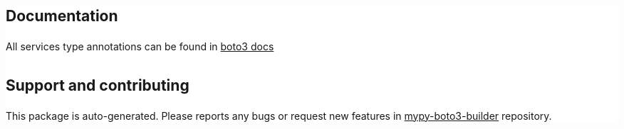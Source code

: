 <a id="documentation"></a>

## Documentation

All services type annotations can be found in
[boto3 docs](https://youtype.github.io/boto3_stubs_docs/mypy_boto3_cloudfront/)

<a id="support-and-contributing"></a>

## Support and contributing

This package is auto-generated. Please reports any bugs or request new features
in [mypy-boto3-builder](https://github.com/youtype/mypy_boto3_builder/issues/)
repository.
